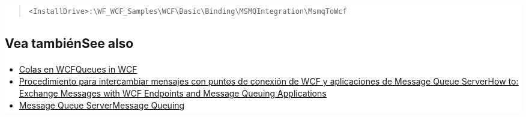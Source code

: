 > `<InstallDrive>:\WF_WCF_Samples\WCF\Basic\Binding\MSMQIntegration\MsmqToWcf`

## <a name="see-also"></a><span data-ttu-id="7cfb0-153">Vea también</span><span class="sxs-lookup"><span data-stu-id="7cfb0-153">See also</span></span>

- [<span data-ttu-id="7cfb0-154">Colas en WCF</span><span class="sxs-lookup"><span data-stu-id="7cfb0-154">Queues in WCF</span></span>](../feature-details/queues-in-wcf.md)
- [<span data-ttu-id="7cfb0-155">Procedimiento para intercambiar mensajes con puntos de conexión de WCF y aplicaciones de Message Queue Server</span><span class="sxs-lookup"><span data-stu-id="7cfb0-155">How to: Exchange Messages with WCF Endpoints and Message Queuing Applications</span></span>](../feature-details/how-to-exchange-messages-with-wcf-endpoints-and-message-queuing-applications.md)
- <span data-ttu-id="7cfb0-156">[Message Queue Server](/previous-versions/windows/desktop/legacy/ms711472(v=vs.85))</span><span class="sxs-lookup"><span data-stu-id="7cfb0-156">[Message Queuing](/previous-versions/windows/desktop/legacy/ms711472(v=vs.85))</span></span>
